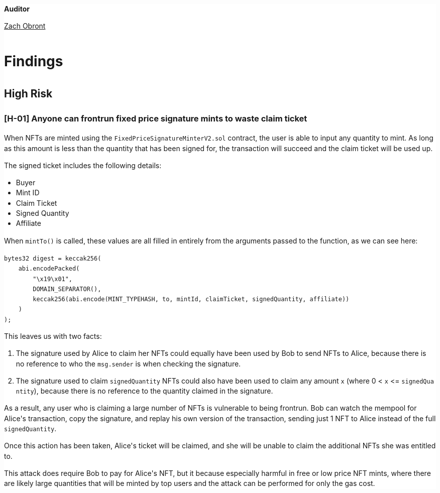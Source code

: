 **Auditor**

[Zach Obront](https://twitter.com/zachobront)

# Findings

## High Risk

### [H-01] Anyone can frontrun fixed price signature mints to waste claim ticket

When NFTs are minted using the `FixedPriceSignatureMinterV2.sol` contract, the user is able to input any quantity to mint. As long as this amount is less than the quantity that has been signed for, the transaction will succeed and the claim ticket will be used up.

The signed ticket includes the following details:

- Buyer
- Mint ID
- Claim Ticket
- Signed Quantity
- Affiliate

When `mintTo()` is called, these values are all filled in entirely from the arguments passed to the function, as we can see here:

```solidity
bytes32 digest = keccak256(
    abi.encodePacked(
        "\x19\x01",
        DOMAIN_SEPARATOR(),
        keccak256(abi.encode(MINT_TYPEHASH, to, mintId, claimTicket, signedQuantity, affiliate))
    )
);
```

This leaves us with two facts:

1. The signature used by Alice to claim her NFTs could equally have been used by Bob to send NFTs to Alice, because there is no reference to who the `msg.sender` is when checking the signature.

2. The signature used to claim `signedQuantity` NFTs could also have been used to claim any amount `x` (where 0 < `x` <= `signedQuantity`), because there is no reference to the quantity claimed in the signature.

As a result, any user who is claiming a large number of NFTs is vulnerable to being frontrun. Bob can watch the mempool for Alice's transaction, copy the signature, and replay his own version of the transaction, sending just 1 NFT to Alice instead of the full `signedQuantity`.

Once this action has been taken, Alice's ticket will be claimed, and she will be unable to claim the additional NFTs she was entitled to.

This attack does require Bob to pay for Alice's NFT, but it because especially harmful in free or low price NFT mints, where there are likely large quantities that will be minted by top users and the attack can be performed for only the gas cost.
